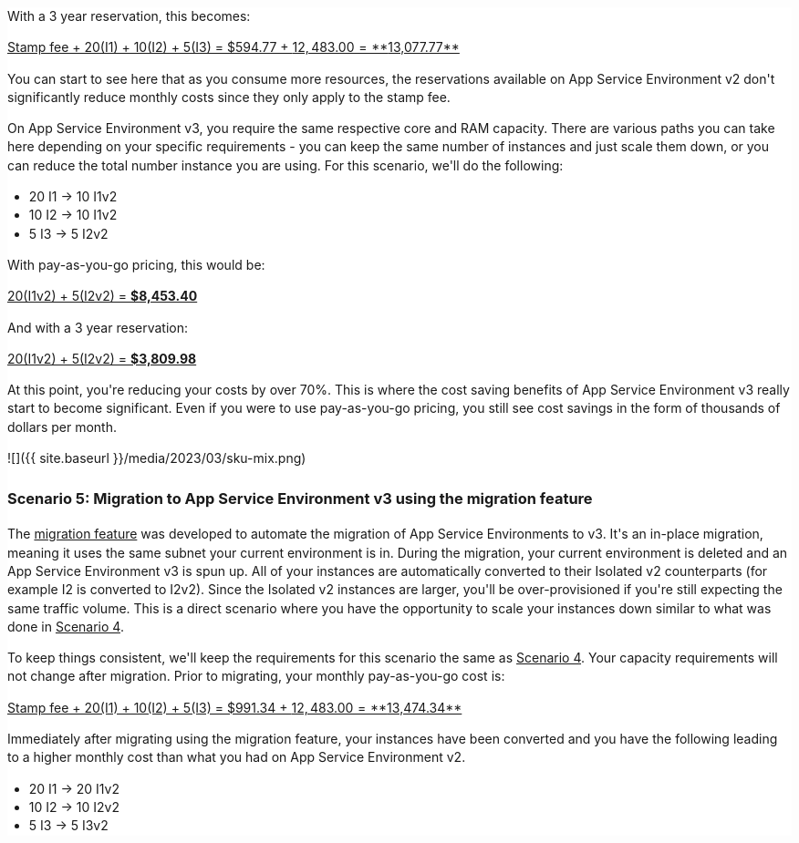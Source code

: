 With a 3 year reservation, this becomes:

[Stamp fee + 20(I1) + 10(I2) + 5(I3) = $594.77 + $12,483.00 = **$13,077.77**](https://azure.com/e/087b3549856945a1b620ad58ccced0c6)

You can start to see here that as you consume more resources, the reservations available on App Service Environment v2 don't significantly reduce monthly costs since they only apply to the stamp fee.

On App Service Environment v3, you require the same respective core and RAM capacity. There are various paths you can take here depending on your specific requirements - you can keep the same number of instances and just scale them down, or you can reduce the total number instance you are using. For this scenario, we'll do the following:

- 20 I1 &rarr; 10 I1v2
- 10 I2 &rarr; 10 I1v2
- 5 I3 &rarr; 5 I2v2

With pay-as-you-go pricing, this would be:

[20(I1v2) + 5(I2v2) = **$8,453.40**](https://azure.com/e/43a72b6bf449498f822a82cb0396e0ba)

And with a 3 year reservation:

[20(I1v2) + 5(I2v2) = **$3,809.98**](https://azure.com/e/99b162b41e944bbabfabf7f2d4d424bb)

At this point, you're reducing your costs by over 70%. This is where the cost saving benefits of App Service Environment v3 really start to become significant. Even if you were to use pay-as-you-go pricing, you still see cost savings in the form of thousands of dollars per month.

![]({{ site.baseurl }}/media/2023/03/sku-mix.png)

### Scenario 5: Migration to App Service Environment v3 using the migration feature

The [migration feature](https://aka.ms/asemigration) was developed to automate the migration of App Service Environments to v3. It's an in-place migration, meaning it uses the same subnet your current environment is in. During the migration, your current environment is deleted and an App Service Environment v3 is spun up. All of your instances are automatically converted to their Isolated v2 counterparts (for example I2 is converted to I2v2). Since the Isolated v2 instances are larger, you'll be over-provisioned if you're still expecting the same traffic volume. This is a direct scenario where you have the opportunity to scale your instances down similar to what was done in [Scenario 4](#scenario-4-sku-mix).

To keep things consistent, we'll keep the requirements for this scenario the same as [Scenario 4](#scenario-4-sku-mix). Your capacity requirements will not change after migration. Prior to migrating, your monthly pay-as-you-go cost is:

[Stamp fee + 20(I1) + 10(I2) + 5(I3) = $991.34 + $12,483.00 = **$13,474.34**](https://azure.com/e/6139e2a572ab4d82a263278e08f61eaa)

Immediately after migrating using the migration feature, your instances have been converted and you have the following leading to a higher monthly cost than what you had on App Service Environment v2.

- 20 I1 &rarr; 20 I1v2
- 10 I2 &rarr; 10 I2v2
- 5 I3 &rarr; 5 I3v2
